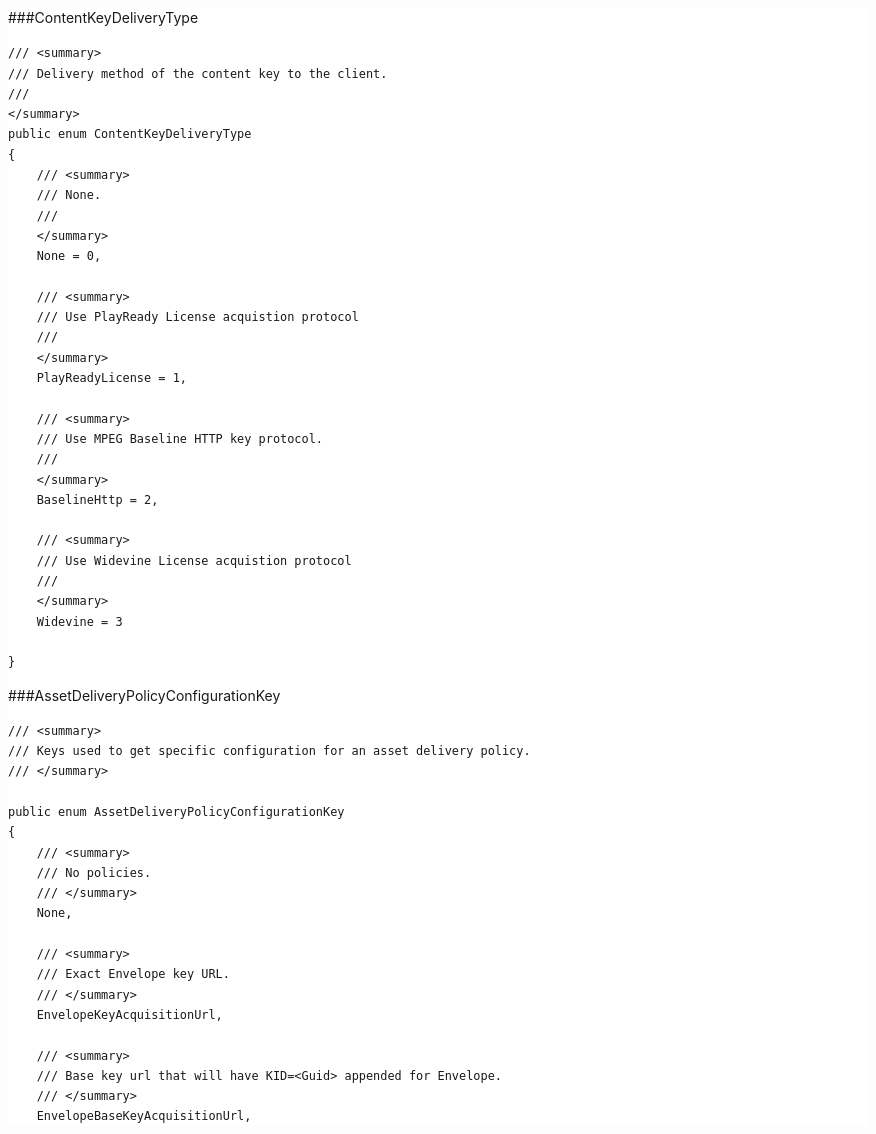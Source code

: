 ###<a name="contentkeydeliverytype"></a>ContentKeyDeliveryType


    /// <summary>
    /// Delivery method of the content key to the client.
    ///
    </summary>
    public enum ContentKeyDeliveryType
    {
        /// <summary>
        /// None.
        ///
        </summary>
        None = 0,

        /// <summary>
        /// Use PlayReady License acquistion protocol
        ///
        </summary>
        PlayReadyLicense = 1,

        /// <summary>
        /// Use MPEG Baseline HTTP key protocol.
        ///
        </summary>
        BaselineHttp = 2,

        /// <summary>
        /// Use Widevine License acquistion protocol
        ///
        </summary>
        Widevine = 3

    }


###<a name="assetdeliverypolicyconfigurationkey"></a>AssetDeliveryPolicyConfigurationKey

    /// <summary>
    /// Keys used to get specific configuration for an asset delivery policy.
    /// </summary>

    public enum AssetDeliveryPolicyConfigurationKey
    {
        /// <summary>
        /// No policies.
        /// </summary>
        None,

        /// <summary>
        /// Exact Envelope key URL.
        /// </summary>
        EnvelopeKeyAcquisitionUrl,

        /// <summary>
        /// Base key url that will have KID=<Guid> appended for Envelope.
        /// </summary>
        EnvelopeBaseKeyAcquisitionUrl,
        